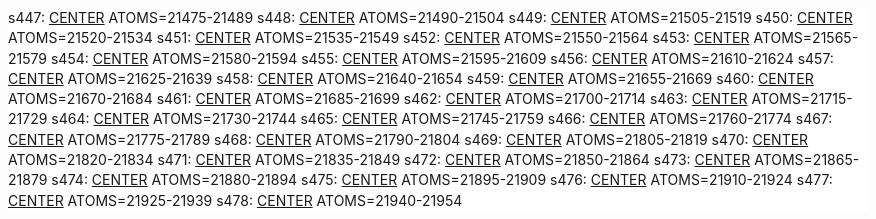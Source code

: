 s447: <a href="https://plumed.github.io/doc-master/user-doc/html/_c_e_n_t_e_r.html">CENTER</a> ATOMS=21475-21489
s448: <a href="https://plumed.github.io/doc-master/user-doc/html/_c_e_n_t_e_r.html">CENTER</a> ATOMS=21490-21504
s449: <a href="https://plumed.github.io/doc-master/user-doc/html/_c_e_n_t_e_r.html">CENTER</a> ATOMS=21505-21519
s450: <a href="https://plumed.github.io/doc-master/user-doc/html/_c_e_n_t_e_r.html">CENTER</a> ATOMS=21520-21534
s451: <a href="https://plumed.github.io/doc-master/user-doc/html/_c_e_n_t_e_r.html">CENTER</a> ATOMS=21535-21549
s452: <a href="https://plumed.github.io/doc-master/user-doc/html/_c_e_n_t_e_r.html">CENTER</a> ATOMS=21550-21564
s453: <a href="https://plumed.github.io/doc-master/user-doc/html/_c_e_n_t_e_r.html">CENTER</a> ATOMS=21565-21579
s454: <a href="https://plumed.github.io/doc-master/user-doc/html/_c_e_n_t_e_r.html">CENTER</a> ATOMS=21580-21594
s455: <a href="https://plumed.github.io/doc-master/user-doc/html/_c_e_n_t_e_r.html">CENTER</a> ATOMS=21595-21609
s456: <a href="https://plumed.github.io/doc-master/user-doc/html/_c_e_n_t_e_r.html">CENTER</a> ATOMS=21610-21624
s457: <a href="https://plumed.github.io/doc-master/user-doc/html/_c_e_n_t_e_r.html">CENTER</a> ATOMS=21625-21639
s458: <a href="https://plumed.github.io/doc-master/user-doc/html/_c_e_n_t_e_r.html">CENTER</a> ATOMS=21640-21654
s459: <a href="https://plumed.github.io/doc-master/user-doc/html/_c_e_n_t_e_r.html">CENTER</a> ATOMS=21655-21669
s460: <a href="https://plumed.github.io/doc-master/user-doc/html/_c_e_n_t_e_r.html">CENTER</a> ATOMS=21670-21684
s461: <a href="https://plumed.github.io/doc-master/user-doc/html/_c_e_n_t_e_r.html">CENTER</a> ATOMS=21685-21699
s462: <a href="https://plumed.github.io/doc-master/user-doc/html/_c_e_n_t_e_r.html">CENTER</a> ATOMS=21700-21714
s463: <a href="https://plumed.github.io/doc-master/user-doc/html/_c_e_n_t_e_r.html">CENTER</a> ATOMS=21715-21729
s464: <a href="https://plumed.github.io/doc-master/user-doc/html/_c_e_n_t_e_r.html">CENTER</a> ATOMS=21730-21744
s465: <a href="https://plumed.github.io/doc-master/user-doc/html/_c_e_n_t_e_r.html">CENTER</a> ATOMS=21745-21759
s466: <a href="https://plumed.github.io/doc-master/user-doc/html/_c_e_n_t_e_r.html">CENTER</a> ATOMS=21760-21774
s467: <a href="https://plumed.github.io/doc-master/user-doc/html/_c_e_n_t_e_r.html">CENTER</a> ATOMS=21775-21789
s468: <a href="https://plumed.github.io/doc-master/user-doc/html/_c_e_n_t_e_r.html">CENTER</a> ATOMS=21790-21804
s469: <a href="https://plumed.github.io/doc-master/user-doc/html/_c_e_n_t_e_r.html">CENTER</a> ATOMS=21805-21819
s470: <a href="https://plumed.github.io/doc-master/user-doc/html/_c_e_n_t_e_r.html">CENTER</a> ATOMS=21820-21834
s471: <a href="https://plumed.github.io/doc-master/user-doc/html/_c_e_n_t_e_r.html">CENTER</a> ATOMS=21835-21849
s472: <a href="https://plumed.github.io/doc-master/user-doc/html/_c_e_n_t_e_r.html">CENTER</a> ATOMS=21850-21864
s473: <a href="https://plumed.github.io/doc-master/user-doc/html/_c_e_n_t_e_r.html">CENTER</a> ATOMS=21865-21879
s474: <a href="https://plumed.github.io/doc-master/user-doc/html/_c_e_n_t_e_r.html">CENTER</a> ATOMS=21880-21894
s475: <a href="https://plumed.github.io/doc-master/user-doc/html/_c_e_n_t_e_r.html">CENTER</a> ATOMS=21895-21909
s476: <a href="https://plumed.github.io/doc-master/user-doc/html/_c_e_n_t_e_r.html">CENTER</a> ATOMS=21910-21924
s477: <a href="https://plumed.github.io/doc-master/user-doc/html/_c_e_n_t_e_r.html">CENTER</a> ATOMS=21925-21939
s478: <a href="https://plumed.github.io/doc-master/user-doc/html/_c_e_n_t_e_r.html">CENTER</a> ATOMS=21940-21954